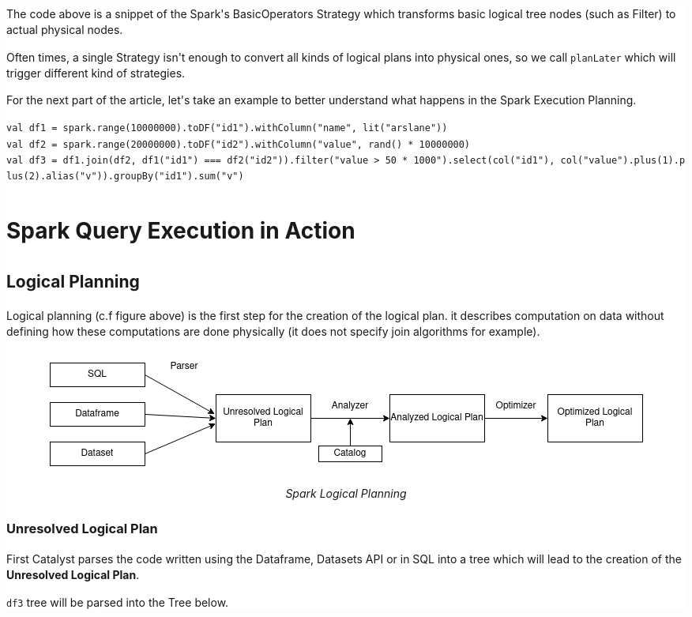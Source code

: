 The code above is a snippet of the Spark's BasicOperators Strategy which transforms basic logical tree nodes (such as Filter) to
actual physical nodes.

Often times, a single Strategy isn't enough to convert all kinds of logical plans into physical ones, so we call `planLater` which will
trigger different kind of strategies.

For the next part of the article, let's take an example to better understand what happens in the Spark Execution Planning.

```
val df1 = spark.range(10000000).toDF("id1").withColumn("name", lit("arslane"))
val df2 = spark.range(20000000).toDF("id2").withColumn("value", rand() * 10000000)
val df3 = df1.join(df2, df1("id1") === df2("id2")).filter("value > 50 * 1000").select(col("id1"), col("value").plus(1).plus(2).alias("v")).groupBy("id1").sum("v")
```

# Spark Query Execution in Action

## Logical Planning

Logical planning (c.f figure above) is the first step for the creation of the logical plan.
it describes computation on data without defining how these computations are done physically
(it does not specify join algorithms for example).

<p align="center">
    <img alt="Spark Logical Planning" src="../assets/images/posts/spark-core-concepts/logical-planning.png" />
</p>
<p align="center">
    <em>Spark Logical Planning</em>
</p>

### Unresolved Logical Plan

First Catalyst parses the code written using the Dataframe, Datasets API or in SQL into a tree which will lead to the creation of the **Unresolved Logical Plan**.

`df3` tree will be parsed into the Tree below.

<p align="center">